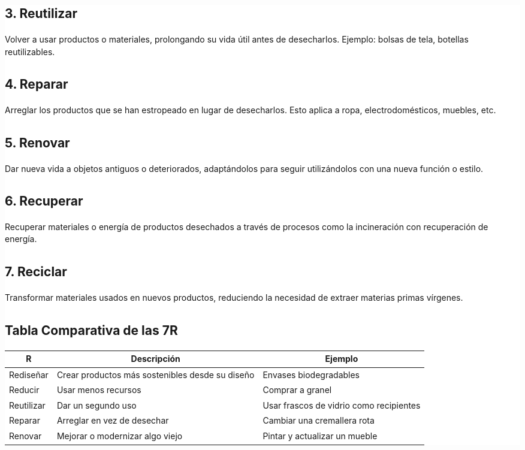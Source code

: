   <section>
    <h2>3. Reutilizar</h2>
    <p>Volver a usar productos o materiales, prolongando su vida útil antes de desecharlos. Ejemplo: bolsas de tela, botellas reutilizables.</p>
  </section>

  <section>
    <h2>4. Reparar</h2>
    <p>Arreglar los productos que se han estropeado en lugar de desecharlos. Esto aplica a ropa, electrodomésticos, muebles, etc.</p>
  </section>

  <section>
    <h2>5. Renovar</h2>
    <p>Dar nueva vida a objetos antiguos o deteriorados, adaptándolos para seguir utilizándolos con una nueva función o estilo.</p>
  </section>

  <section>
    <h2>6. Recuperar</h2>
    <p>Recuperar materiales o energía de productos desechados a través de procesos como la incineración con recuperación de energía.</p>
  </section>

  <section>
    <h2>7. Reciclar</h2>
    <p>Transformar materiales usados en nuevos productos, reduciendo la necesidad de extraer materias primas vírgenes.</p>
  </section>

  <section>
    <h2>Tabla Comparativa de las 7R</h2>
    <table>
      <thead>
        <tr>
          <th>R</th>
          <th>Descripción</th>
          <th>Ejemplo</th>
        </tr>
      </thead>
      <tbody>
        <tr>
          <td>Rediseñar</td>
          <td>Crear productos más sostenibles desde su diseño</td>
          <td>Envases biodegradables</td>
        </tr>
        <tr>
          <td>Reducir</td>
          <td>Usar menos recursos</td>
          <td>Comprar a granel</td>
        </tr>
        <tr>
          <td>Reutilizar</td>
          <td>Dar un segundo uso</td>
          <td>Usar frascos de vidrio como recipientes</td>
        </tr>
        <tr>
          <td>Reparar</td>
          <td>Arreglar en vez de desechar</td>
          <td>Cambiar una cremallera rota</td>
        </tr>
        <tr>
          <td>Renovar</td>
          <td>Mejorar o modernizar algo viejo</td>
          <td>Pintar y actualizar un mueble</td>
        </tr>